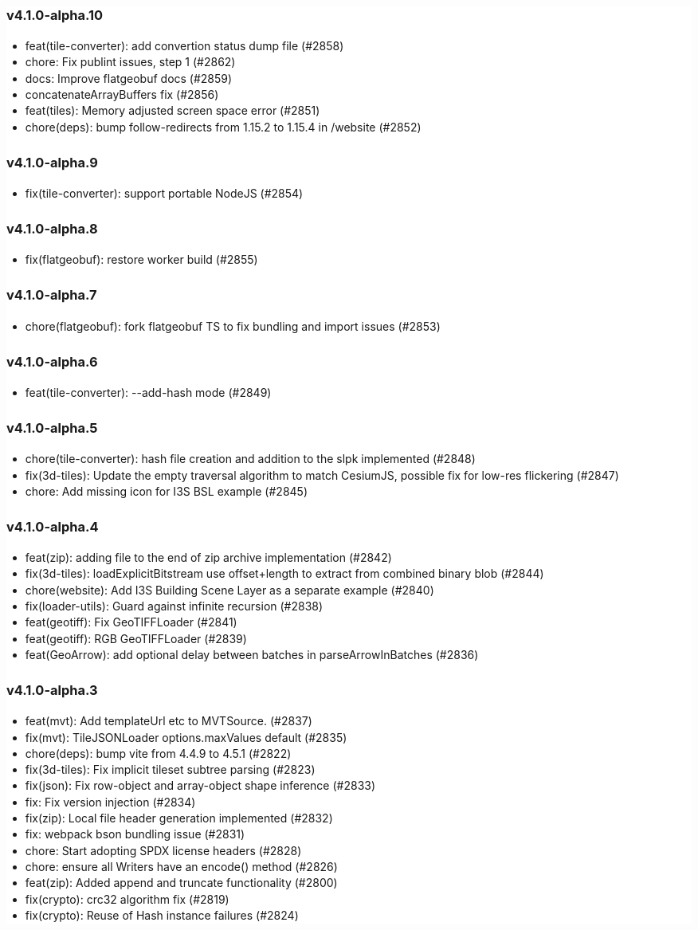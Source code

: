 ### v4.1.0-alpha.10

- feat(tile-converter): add convertion status dump file (#2858)
- chore: Fix publint issues, step 1 (#2862)
- docs: Improve flatgeobuf docs (#2859)
- concatenateArrayBuffers fix (#2856)
- feat(tiles): Memory adjusted screen space error (#2851)
- chore(deps): bump follow-redirects from 1.15.2 to 1.15.4 in /website (#2852)

### v4.1.0-alpha.9

- fix(tile-converter): support portable NodeJS (#2854)

### v4.1.0-alpha.8

- fix(flatgeobuf): restore worker build (#2855)

### v4.1.0-alpha.7

- chore(flatgeobuf): fork flatgeobuf TS to fix bundling and import issues (#2853)

### v4.1.0-alpha.6

- feat(tile-converter): --add-hash mode (#2849)

### v4.1.0-alpha.5

- chore(tile-converter): hash file creation and addition to the slpk implemented (#2848)
- fix(3d-tiles): Update the empty traversal algorithm to match CesiumJS, possible fix for low-res flickering (#2847)
- chore: Add missing icon for I3S BSL example (#2845)

### v4.1.0-alpha.4

- feat(zip): adding file to the end of zip archive implementation (#2842)
- fix(3d-tiles): loadExplicitBitstream use offset+length to extract from combined binary blob (#2844)
- chore(website): Add I3S Building Scene Layer as a separate example (#2840)
- fix(loader-utils): Guard against infinite recursion (#2838)
- feat(geotiff): Fix GeoTIFFLoader (#2841)
- feat(geotiff): RGB GeoTIFFLoader (#2839)
- feat(GeoArrow): add optional delay between batches in parseArrowInBatches (#2836)

### v4.1.0-alpha.3

- feat(mvt): Add templateUrl etc to MVTSource. (#2837)
- fix(mvt): TileJSONLoader options.maxValues default (#2835)
- chore(deps): bump vite from 4.4.9 to 4.5.1 (#2822)
- fix(3d-tiles): Fix implicit tileset subtree parsing (#2823)
- fix(json): Fix row-object and array-object shape inference (#2833)
- fix: Fix version injection (#2834)
- fix(zip): Local file header generation implemented (#2832)
- fix: webpack bson bundling issue (#2831)
- chore: Start adopting SPDX license headers (#2828)
- chore: ensure all Writers have an encode() method (#2826)
- feat(zip): Added append and truncate functionality (#2800)
- fix(crypto): crc32 algorithm fix (#2819)
- fix(crypto): Reuse of Hash instance failures (#2824)

